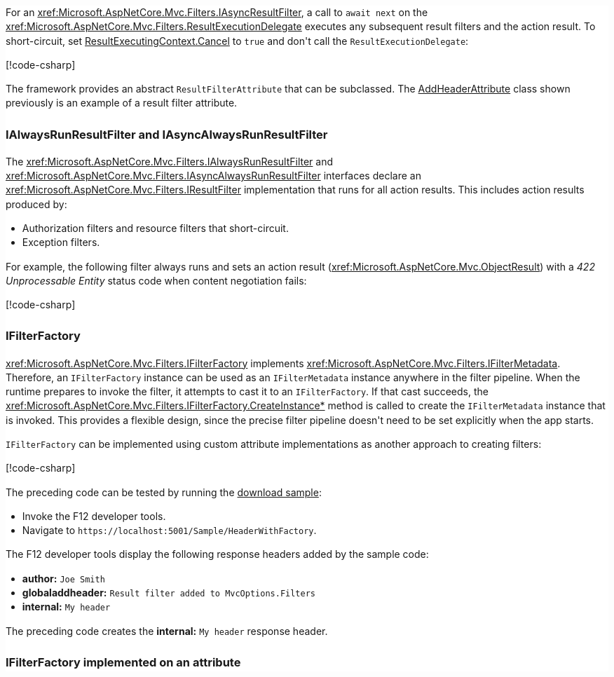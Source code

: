 For an <xref:Microsoft.AspNetCore.Mvc.Filters.IAsyncResultFilter>, a call to `await next` on the <xref:Microsoft.AspNetCore.Mvc.Filters.ResultExecutionDelegate> executes any subsequent result filters and the action result. To short-circuit, set [ResultExecutingContext.Cancel](xref:Microsoft.AspNetCore.Mvc.Filters.ResultExecutingContext.Cancel) to `true` and don't call the `ResultExecutionDelegate`:

[!code-csharp[](./filters/sample/FiltersSample/Filters/MyAsyncResponseFilter.cs?name=snippet)]

The framework provides an abstract `ResultFilterAttribute` that can be subclassed. The [AddHeaderAttribute](#add-header-attribute) class shown previously is an example of a result filter attribute.

### IAlwaysRunResultFilter and IAsyncAlwaysRunResultFilter

The <xref:Microsoft.AspNetCore.Mvc.Filters.IAlwaysRunResultFilter> and <xref:Microsoft.AspNetCore.Mvc.Filters.IAsyncAlwaysRunResultFilter> interfaces declare an <xref:Microsoft.AspNetCore.Mvc.Filters.IResultFilter> implementation that runs for all action results. This includes action results produced by:

* Authorization filters and resource filters that short-circuit.
* Exception filters.

For example, the following filter always runs and sets an action result (<xref:Microsoft.AspNetCore.Mvc.ObjectResult>) with a *422 Unprocessable Entity* status code when content negotiation fails:

[!code-csharp[](./filters/sample/FiltersSample/Filters/UnprocessableResultFilter.cs?name=snippet)]

### IFilterFactory

<xref:Microsoft.AspNetCore.Mvc.Filters.IFilterFactory> implements <xref:Microsoft.AspNetCore.Mvc.Filters.IFilterMetadata>. Therefore, an `IFilterFactory` instance can be used as an `IFilterMetadata` instance anywhere in the filter pipeline. When the runtime prepares to invoke the filter, it attempts to cast it to an `IFilterFactory`. If that cast succeeds, the <xref:Microsoft.AspNetCore.Mvc.Filters.IFilterFactory.CreateInstance*> method is called to create the `IFilterMetadata` instance that is invoked. This provides a flexible design, since the precise filter pipeline doesn't need to be set explicitly when the app starts.

`IFilterFactory` can be implemented using custom attribute implementations as another approach to creating filters:

[!code-csharp[](./filters/sample/FiltersSample/Filters/AddHeaderWithFactoryAttribute.cs?name=snippet_IFilterFactory&highlight=1,4,5,6,7)]

The preceding code can be tested by running the [download sample](https://github.com/aspnet/AspNetCore.Docs/tree/master/aspnetcore/mvc/controllers/filters/sample):

* Invoke the F12 developer tools.
* Navigate to `https://localhost:5001/Sample/HeaderWithFactory`.

The F12 developer tools display the following response headers added by the sample code:

* **author:** `Joe Smith`
* **globaladdheader:** `Result filter added to MvcOptions.Filters`
* **internal:** `My header`

The preceding code creates the **internal:** `My header` response header.

### IFilterFactory implemented on an attribute
